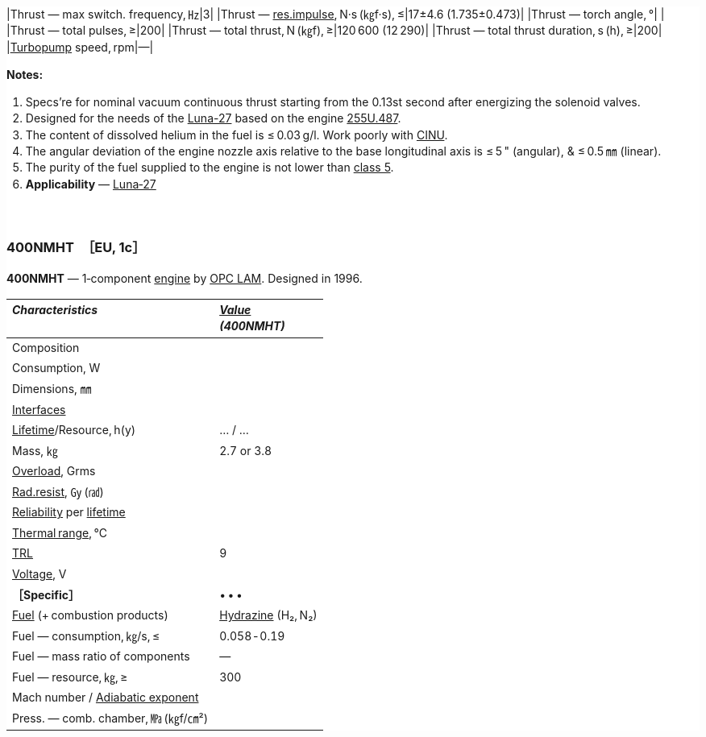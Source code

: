 |Thrust — max switch. frequency, ㎐|3|
|Thrust — [res.impulse](ing.md), N·s (㎏f·s), ≤|17±4.6 (1.735±0.473)|
|Thrust — torch angle, °| |
|Thrust — total pulses, ≥|200|
|Thrust — total thrust, N (㎏f), ≥|120 600 (12 290)|
|Thrust — total thrust duration, s (h), ≥|200|
|[Turbopump](turbopump.md) speed, rpm|—|

**Notes:**

   1. Specs’re for nominal vacuum continuous thrust starting from the 0.13st second after energizing the solenoid valves.
   1. Designed for the needs of the [Luna-27](luna_27.md) based on the engine [255U.487](engine_lst.md).
   1. The content of dissolved helium in the fuel is ≤ 0.03 g/l. Work poorly with [CINU](cinu.md).
   1. The angular deviation of the engine nozzle axis relative to the base longitudinal axis is ≤ 5 " (angular), & ≤ 0.5 ㎜ (linear).
   1. The purity of the fuel supplied to the engine is not lower than [class 5](clean_lvl.md).
   1. **Applicability** — [Luna‑27](луна_27.md)



<p style="page-break-after:always"> </p>

### 400NMHT   ［EU, 1c］
**400NMHT** — 1‑component [engine](ps.md) by [OPC LAM](contact/opc_lam.md). Designed in 1996.

|*Characteristics*|*[Value](si.md)<br> (400NMHT)*|
|:--|:--|
|Composition| |
|Consumption, W| |
|Dimensions, ㎜| |
|[Interfaces](interface.md)| |
|[Lifetime](lifetime.md)/Resource, h(y)|… / …|
|Mass, ㎏|2.7 or 3.8|
|[Overload](vibration.md), Grms| |
|[Rad.resist](ion_rad.md), ㏉ (㎭)| |
|[Reliability](qm.md) per [lifetime](lifetime.md)| |
|[Thermal range](tcs.md), ℃| |
|[TRL](trl.md)|9|
|[Voltage](sps.md), V| |
|**［Specific］**|• • •|
|[Fuel](fuel.md) (+ combustion products)|[Hydrazine](hydrazine.md) (H₂, N₂)|
|Fuel — consumption, ㎏/s, ≤|0.058 ‑ 0.19|
|Fuel — mass ratio of components|—|
|Fuel — resource, ㎏, ≥|300|
|Mach number / [Adiabatic exponent](heat_cr.md)| |
|Press. — comb. chamber, ㎫ (㎏f/㎝²)| |